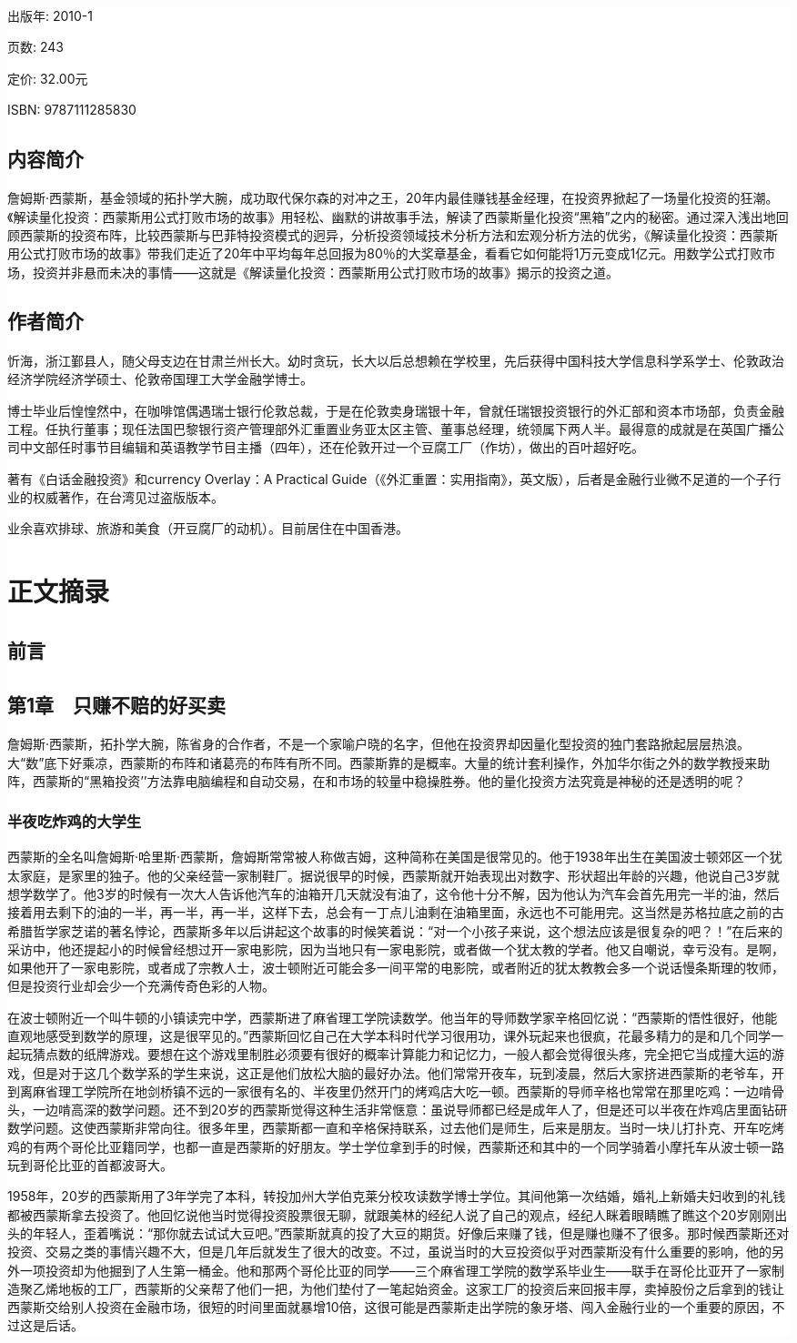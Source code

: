出版年: 2010-1

页数: 243

定价: 32.00元

ISBN: 9787111285830

## 内容简介

詹姆斯·西蒙斯，基金领域的拓扑学大腕，成功取代保尔森的对冲之王，20年内最佳赚钱基金经理，在投资界掀起了一场量化投资的狂潮。《解读量化投资：西蒙斯用公式打败市场的故事》用轻松、幽默的讲故事手法，解读了西蒙斯量化投资“黑箱”之内的秘密。通过深入浅出地回顾西蒙斯的投资布阵，比较西蒙斯与巴菲特投资模式的迥异，分析投资领域技术分析方法和宏观分析方法的优劣，《解读量化投资：西蒙斯用公式打败市场的故事》带我们走近了20年中平均每年总回报为80％的大奖章基金，看看它如何能将1万元变成1亿元。用数学公式打败市场，投资并非悬而未决的事情——这就是《解读量化投资：西蒙斯用公式打败市场的故事》揭示的投资之道。

## 作者简介

忻海，浙江鄞县人，随父母支边在甘肃兰州长大。幼时贪玩，长大以后总想赖在学校里，先后获得中国科技大学信息科学系学士、伦敦政治经济学院经济学硕士、伦敦帝国理工大学金融学博士。

博士毕业后惶惶然中，在咖啡馆偶遇瑞士银行伦敦总裁，于是在伦敦卖身瑞银十年，曾就任瑞银投资银行的外汇部和资本市场部，负责金融工程。任执行董事；现任法国巴黎银行资产管理部外汇重置业务亚太区主管、董事总经理，统领属下两人半。最得意的成就是在英国广播公司中文部任时事节目编辑和英语教学节目主播（四年），还在伦敦开过一个豆腐工厂（作坊），做出的百叶超好吃。

著有《白话金融投资》和currency Overlay：A Practical Guide（《外汇重置：实用指南》，英文版），后者是金融行业微不足道的一个子行业的权威著作，在台湾见过盗版版本。

业余喜欢排球、旅游和美食（开豆腐厂的动机）。目前居住在中国香港。

# 正文摘录

## 前言  

## 第1章　只赚不赔的好买卖  

詹姆斯·西蒙斯，拓扑学大腕，陈省身的合作者，不是一个家喻户晓的名字，但他在投资界却因量化型投资的独门套路掀起层层热浪。大“数”底下好乘凉，西蒙斯的布阵和诸葛亮的布阵有所不同。西蒙斯靠的是概率。大量的统计套利操作，外加华尔街之外的数学教授来助阵，西蒙斯的“黑箱投资’’方法靠电脑编程和自动交易，在和市场的较量中稳操胜券。他的量化投资方法究竟是神秘的还是透明的呢？  

### 半夜吃炸鸡的大学生

西蒙斯的全名叫詹姆斯·哈里斯·西蒙斯，詹姆斯常常被人称做吉姆，这种简称在美国是很常见的。他于1938年出生在美国波士顿郊区一个犹太家庭，是家里的独子。他的父亲经营一家制鞋厂。据说很早的时候，西蒙斯就开始表现出对数字、形状超出年龄的兴趣，他说自己3岁就想学数学了。他3岁的时候有一次大人告诉他汽车的油箱开几天就没有油了，这令他十分不解，因为他认为汽车会首先用完一半的油，然后接着用去剩下的油的一半，再一半，再一半，这样下去，总会有一丁点儿油剩在油箱里面，永远也不可能用完。这当然是苏格拉底之前的古希腊哲学家芝诺的著名悖论，西蒙斯多年以后讲起这个故事的时候笑着说：“对一个小孩子来说，这个想法应该是很复杂的吧？！”在后来的采访中，他还提起小的时候曾经想过开一家电影院，因为当地只有一家电影院，或者做一个犹太教的学者。他又自嘲说，幸亏没有。是啊，如果他开了一家电影院，或者成了宗教人士，波士顿附近可能会多一间平常的电影院，或者附近的犹太教教会多一个说话慢条斯理的牧师，但是投资行业却会少一个充满传奇色彩的人物。

在波士顿附近一个叫牛顿的小镇读完中学，西蒙斯进了麻省理工学院读数学。他当年的导师数学家辛格回忆说：“西蒙斯的悟性很好，他能直观地感受到数学的原理，这是很罕见的。”西蒙斯回忆自己在大学本科时代学习很用功，课外玩起来也很疯，花最多精力的是和几个同学一起玩猜点数的纸牌游戏。要想在这个游戏里制胜必须要有很好的概率计算能力和记忆力，一般人都会觉得很头疼，完全把它当成撞大运的游戏，但是对于这几个数学系的学生来说，这正是他们放松大脑的最好办法。他们常常开夜车，玩到凌晨，然后大家挤进西蒙斯的老爷车，开到离麻省理工学院所在地剑桥镇不远的一家很有名的、半夜里仍然开门的烤鸡店大吃一顿。西蒙斯的导师辛格也常常在那里吃鸡：一边啃骨头，一边啃高深的数学问题。还不到20岁的西蒙斯觉得这种生活非常惬意：虽说导师都已经是成年人了，但是还可以半夜在炸鸡店里面钻研数学问题。这使西蒙斯非常向往。很多年里，西蒙斯都一直和辛格保持联系，过去他们是师生，后来是朋友。当时一块儿打扑克、开车吃烤鸡的有两个哥伦比亚籍同学，也都一直是西蒙斯的好朋友。学士学位拿到手的时候，西蒙斯还和其中的一个同学骑着小摩托车从波士顿一路玩到哥伦比亚的首都波哥大。

1958年，20岁的西蒙斯用了3年学完了本科，转投加州大学伯克莱分校攻读数学博士学位。其间他第一次结婚，婚礼上新婚夫妇收到的礼钱都被西蒙斯拿去投资了。他回忆说他当时觉得投资股票很无聊，就跟美林的经纪人说了自己的观点，经纪人眯着眼睛瞧了瞧这个20岁刚刚出头的年轻人，歪着嘴说：“那你就去试试大豆吧。”西蒙斯就真的投了大豆的期货。好像后来赚了钱，但是赚也赚不了很多。那时候西蒙斯还对投资、交易之类的事情兴趣不大，但是几年后就发生了很大的改变。不过，虽说当时的大豆投资似乎对西蒙斯没有什么重要的影响，他的另外一项投资却为他掘到了人生第一桶金。他和那两个哥伦比亚的同学——三个麻省理工学院的数学系毕业生——联手在哥伦比亚开了一家制造聚乙烯地板的工厂，西蒙斯的父亲帮了他们一把，为他们垫付了一笔起始资金。这家工厂的投资后来回报丰厚，卖掉股份之后拿到的钱让西蒙斯交给别人投资在金融市场，很短的时间里面就暴增10倍，这很可能是西蒙斯走出学院的象牙塔、闯入金融行业的一个重要的原因，不过这是后话。
